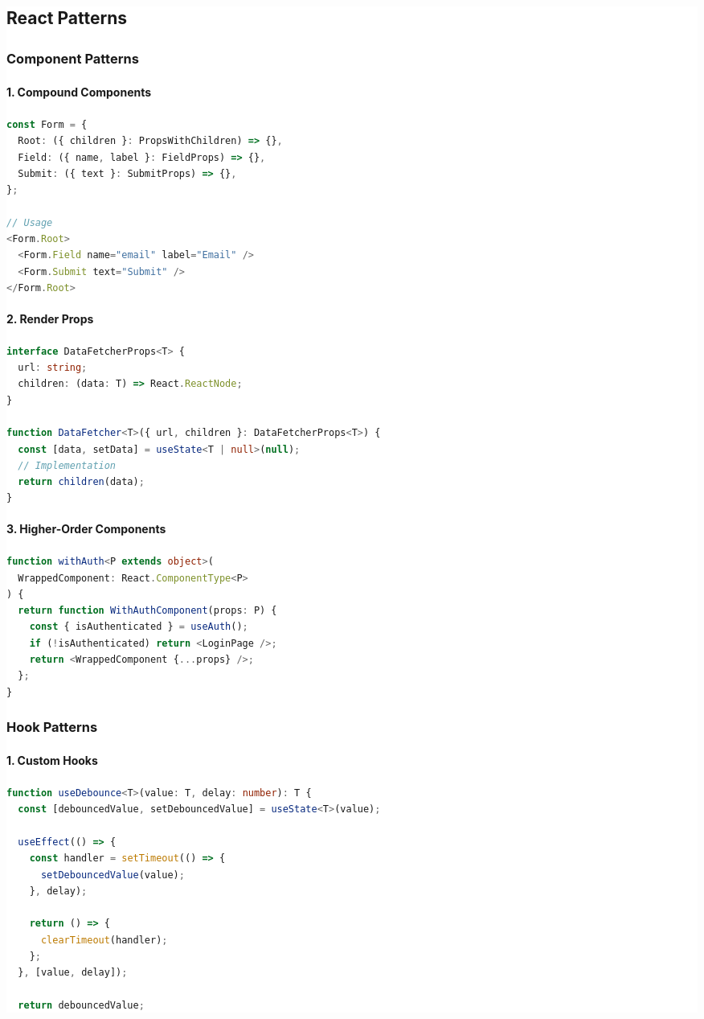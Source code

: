 ## React Patterns

### Component Patterns

#### 1. Compound Components
```typescript
const Form = {
  Root: ({ children }: PropsWithChildren) => {},
  Field: ({ name, label }: FieldProps) => {},
  Submit: ({ text }: SubmitProps) => {},
};

// Usage
<Form.Root>
  <Form.Field name="email" label="Email" />
  <Form.Submit text="Submit" />
</Form.Root>
```

#### 2. Render Props
```typescript
interface DataFetcherProps<T> {
  url: string;
  children: (data: T) => React.ReactNode;
}

function DataFetcher<T>({ url, children }: DataFetcherProps<T>) {
  const [data, setData] = useState<T | null>(null);
  // Implementation
  return children(data);
}
```

#### 3. Higher-Order Components
```typescript
function withAuth<P extends object>(
  WrappedComponent: React.ComponentType<P>
) {
  return function WithAuthComponent(props: P) {
    const { isAuthenticated } = useAuth();
    if (!isAuthenticated) return <LoginPage />;
    return <WrappedComponent {...props} />;
  };
}
```

### Hook Patterns

#### 1. Custom Hooks
```typescript
function useDebounce<T>(value: T, delay: number): T {
  const [debouncedValue, setDebouncedValue] = useState<T>(value);

  useEffect(() => {
    const handler = setTimeout(() => {
      setDebouncedValue(value);
    }, delay);

    return () => {
      clearTimeout(handler);
    };
  }, [value, delay]);

  return debouncedValue;
```